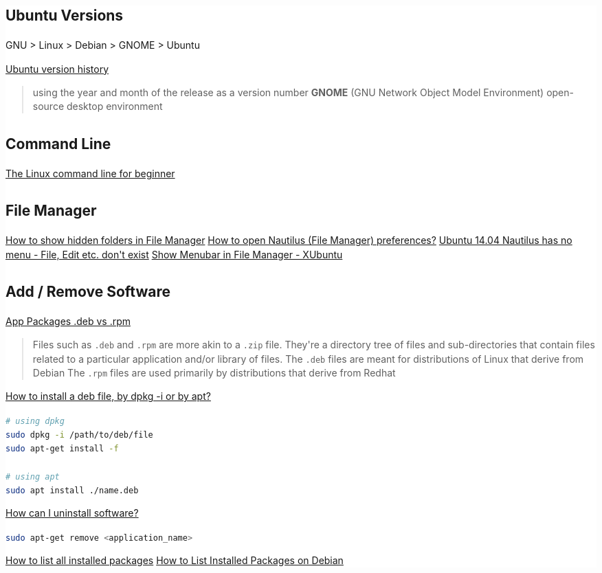 


## Ubuntu Versions

GNU > Linux > Debian > GNOME > Ubuntu

[Ubuntu version history](https://en.wikipedia.org/wiki/Ubuntu_version_history)

> using the year and month of the release as a version number
> **GNOME** (GNU Network Object Model Environment) open-source desktop environment


## Command Line

[The Linux command line for beginner](https://ubuntu.com/tutorials/command-line-for-beginners#1-overview)


## File Manager

[How to show hidden folders in File Manager](https://askubuntu.com/q/470837/349745)
[How to open Nautilus (File Manager) preferences?](https://askubuntu.com/q/861333/349745)
[Ubuntu 14.04 Nautilus has no menu - File, Edit etc. don't exist](https://askubuntu.com/q/458281/349745)
[Show Menubar in File Manager - XUbuntu](https://askubuntu.com/q/1010580/349745)



## Add / Remove Software

[App Packages .deb vs .rpm](https://unix.stackexchange.com/q/103531/128893)

> Files such as `.deb` and `.rpm` are more akin to a `.zip` file.
> They're a directory tree of files and sub-directories that contain files related to a particular application and/or library of files.
> The `.deb` files are meant for distributions of Linux that derive from Debian
> The `.rpm` files are used primarily by distributions that derive from Redhat

[How to install a deb file, by dpkg -i or by apt?](https://unix.stackexchange.com/q/159094/128893)

```bash
# using dpkg
sudo dpkg -i /path/to/deb/file
sudo apt-get install -f

# using apt
sudo apt install ./name.deb
```

[How can I uninstall software?](https://askubuntu.com/q/1143/349745)

```bash
sudo apt-get remove <application_name>
```

[How to list all installed packages](https://askubuntu.com/q/17823/349745)
[How to List Installed Packages on Debian](https://linuxize.com/post/how-to-list-installed-packages-on-debian/)
